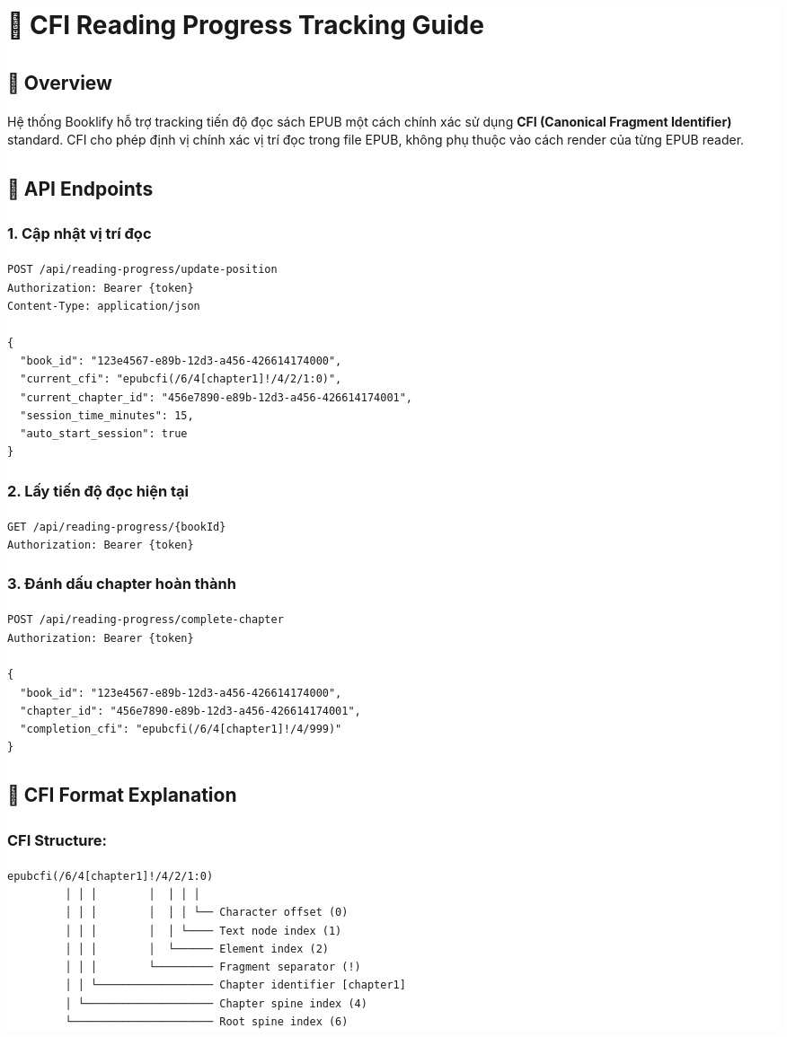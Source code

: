 # 📖 CFI Reading Progress Tracking Guide

## 🎯 Overview

Hệ thống Booklify hỗ trợ tracking tiến độ đọc sách EPUB một cách chính xác sử dụng **CFI (Canonical Fragment Identifier)** standard. CFI cho phép định vị chính xác vị trí đọc trong file EPUB, không phụ thuộc vào cách render của từng EPUB reader.

## 🔧 API Endpoints

### 1. **Cập nhật vị trí đọc**
```http
POST /api/reading-progress/update-position
Authorization: Bearer {token}
Content-Type: application/json

{
  "book_id": "123e4567-e89b-12d3-a456-426614174000",
  "current_cfi": "epubcfi(/6/4[chapter1]!/4/2/1:0)",
  "current_chapter_id": "456e7890-e89b-12d3-a456-426614174001",
  "session_time_minutes": 15,
  "auto_start_session": true
}
```

### 2. **Lấy tiến độ đọc hiện tại**
```http
GET /api/reading-progress/{bookId}
Authorization: Bearer {token}
```

### 3. **Đánh dấu chapter hoàn thành**
```http
POST /api/reading-progress/complete-chapter
Authorization: Bearer {token}

{
  "book_id": "123e4567-e89b-12d3-a456-426614174000",
  "chapter_id": "456e7890-e89b-12d3-a456-426614174001",
  "completion_cfi": "epubcfi(/6/4[chapter1]!/4/999)"
}
```

## 🧭 CFI Format Explanation

### CFI Structure:
```
epubcfi(/6/4[chapter1]!/4/2/1:0)
         │ │ │        │  │ │ │
         │ │ │        │  │ │ └── Character offset (0)
         │ │ │        │  │ └──── Text node index (1)
         │ │ │        │  └────── Element index (2)
         │ │ │        └───────── Fragment separator (!)
         │ │ └────────────────── Chapter identifier [chapter1]
         │ └──────────────────── Chapter spine index (4)
         └────────────────────── Root spine index (6)
```
